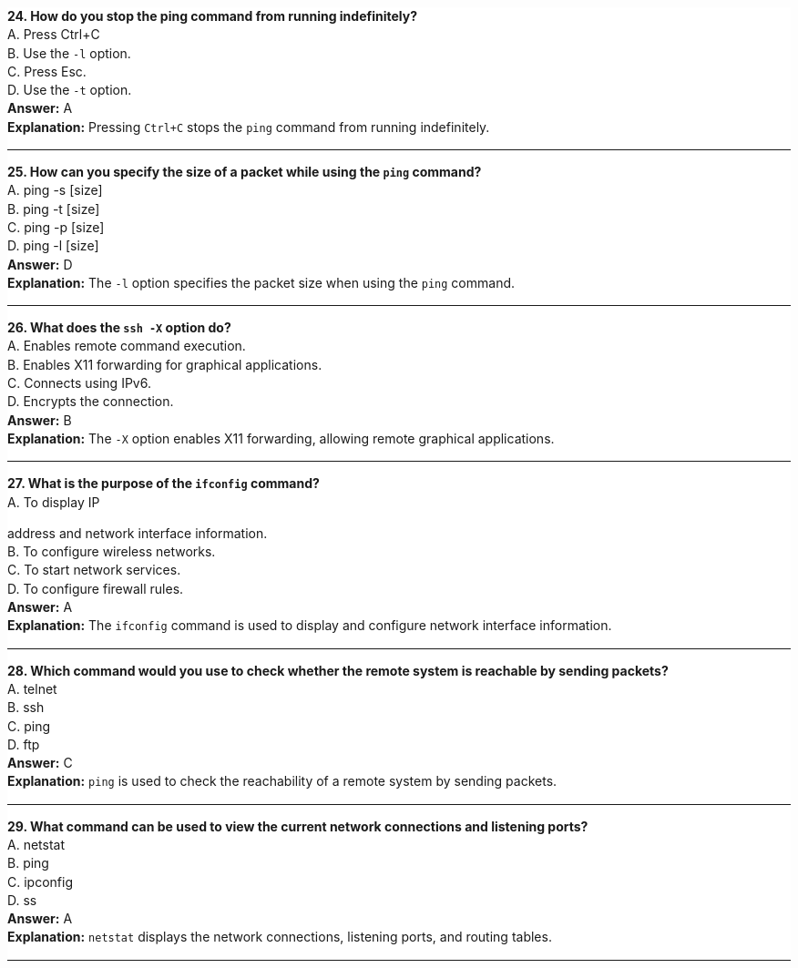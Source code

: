 **24. How do you stop the ping command from running indefinitely?**  
A. Press Ctrl+C  
B. Use the `-l` option.  
C. Press Esc.  
D. Use the `-t` option.  
**Answer:** A  
**Explanation:** Pressing `Ctrl+C` stops the `ping` command from running indefinitely.  

---

**25. How can you specify the size of a packet while using the `ping` command?**  
A. ping -s [size]  
B. ping -t [size]  
C. ping -p [size]  
D. ping -l [size]  
**Answer:** D  
**Explanation:** The `-l` option specifies the packet size when using the `ping` command.  

---

**26. What does the `ssh -X` option do?**  
A. Enables remote command execution.  
B. Enables X11 forwarding for graphical applications.  
C. Connects using IPv6.  
D. Encrypts the connection.  
**Answer:** B  
**Explanation:** The `-X` option enables X11 forwarding, allowing remote graphical applications.  

---

**27. What is the purpose of the `ifconfig` command?**  
A. To display IP

 address and network interface information.  
B. To configure wireless networks.  
C. To start network services.  
D. To configure firewall rules.  
**Answer:** A  
**Explanation:** The `ifconfig` command is used to display and configure network interface information.  

---

**28. Which command would you use to check whether the remote system is reachable by sending packets?**  
A. telnet  
B. ssh  
C. ping  
D. ftp  
**Answer:** C  
**Explanation:** `ping` is used to check the reachability of a remote system by sending packets.  

---

**29. What command can be used to view the current network connections and listening ports?**  
A. netstat  
B. ping  
C. ipconfig  
D. ss  
**Answer:** A  
**Explanation:** `netstat` displays the network connections, listening ports, and routing tables.  

---